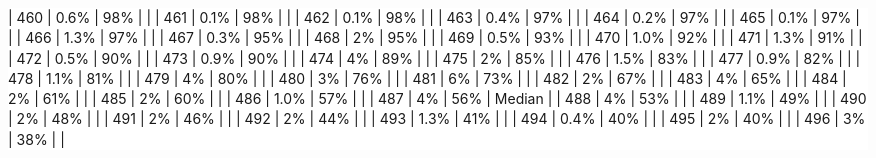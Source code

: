 | 460 | 0.6% | 98% |  |
| 461 | 0.1% | 98% |  |
| 462 | 0.1% | 98% |  |
| 463 | 0.4% | 97% |  |
| 464 | 0.2% | 97% |  |
| 465 | 0.1% | 97% |  |
| 466 | 1.3% | 97% |  |
| 467 | 0.3% | 95% |  |
| 468 | 2% | 95% |  |
| 469 | 0.5% | 93% |  |
| 470 | 1.0% | 92% |  |
| 471 | 1.3% | 91% |  |
| 472 | 0.5% | 90% |  |
| 473 | 0.9% | 90% |  |
| 474 | 4% | 89% |  |
| 475 | 2% | 85% |  |
| 476 | 1.5% | 83% |  |
| 477 | 0.9% | 82% |  |
| 478 | 1.1% | 81% |  |
| 479 | 4% | 80% |  |
| 480 | 3% | 76% |  |
| 481 | 6% | 73% |  |
| 482 | 2% | 67% |  |
| 483 | 4% | 65% |  |
| 484 | 2% | 61% |  |
| 485 | 2% | 60% |  |
| 486 | 1.0% | 57% |  |
| 487 | 4% | 56% | Median |
| 488 | 4% | 53% |  |
| 489 | 1.1% | 49% |  |
| 490 | 2% | 48% |  |
| 491 | 2% | 46% |  |
| 492 | 2% | 44% |  |
| 493 | 1.3% | 41% |  |
| 494 | 0.4% | 40% |  |
| 495 | 2% | 40% |  |
| 496 | 3% | 38% |  |